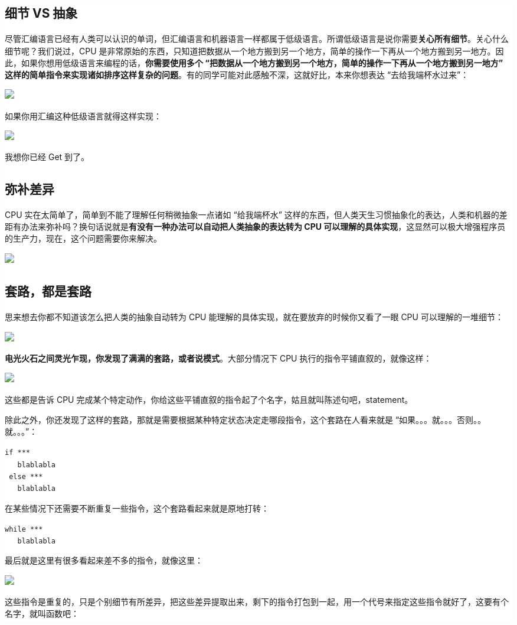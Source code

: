 **细节 VS 抽象**
------------

尽管汇编语言已经有人类可以认识的单词，但汇编语言和机器语言一样都属于低级语言。所谓低级语言是说你需要**关心所有细节**。关心什么细节呢？我们说过，CPU 是非常原始的东西，只知道把数据从一个地方搬到另一个地方，简单的操作一下再从一个地方搬到另一地方。因此，如果你想用低级语言来编程的话，**你需要使用多个 “把数据从一个地方搬到另一个地方，简单的操作一下再从一个地方搬到另一地方” 这样的简单指令来实现诸如排序这样复杂的问题**。有的同学可能对此感触不深，这就好比，本来你想表达 “去给我端杯水过来”：

![](https://picx.zhimg.com/v2-369de9a4dc02c8a8c611c531094037f5_r.jpg?source=1940ef5c)

如果你用汇编这种低级语言就得这样实现：

![](https://pic2.zhimg.com/v2-ff96abb43db63fc71cfbeac8eb78a495_r.jpg?source=1940ef5c)

我想你已经 Get 到了。

**弥补差异**
--------

CPU 实在太简单了，简单到不能了理解任何稍微抽象一点诸如 “给我端杯水” 这样的东西，但人类天生习惯抽象化的表达，人类和机器的差距有办法来弥补吗？换句话说就是**有没有一种办法可以自动把人类抽象的表达转为 CPU 可以理解的具体实现**，这显然可以极大增强程序员的生产力，现在，这个问题需要你来解决。

![](https://pic1.zhimg.com/v2-a59ecc9b5438141368226e2aba8ab01a_r.jpg?source=1940ef5c)

**套路，都是套路**
-----------

思来想去你都不知道该怎么把人类的抽象自动转为 CPU 能理解的具体实现，就在要放弃的时候你又看了一眼 CPU 可以理解的一堆细节：

![](https://pic1.zhimg.com/v2-e58ef6353d84e82c122a8a1a4e507ffa_r.jpg?source=1940ef5c)

**电光火石之间灵光乍现，你发现了满满的套路，或者说模式**。大部分情况下 CPU 执行的指令平铺直叙的，就像这样：

![](https://pica.zhimg.com/v2-89198737ef963928a5cf2e4f6f88b2c0_r.jpg?source=1940ef5c)

这些都是告诉 CPU 完成某个特定动作，你给这些平铺直叙的指令起了个名字，姑且就叫陈述句吧，statement。

除此之外，你还发现了这样的套路，那就是需要根据某种特定状态决定走哪段指令，这个套路在人看来就是 “如果。。。就。。。否则。。就。。。”：

```
if ***  
   blablabla
 else *** 
   blablabla
```

在某些情况下还需要不断重复一些指令，这个套路看起来就是原地打转：

```
while ***  
   blablabla
```

最后就是这里有很多看起来差不多的指令，就像这里：

![](https://pic1.zhimg.com/v2-7e8490ab8ae3397d57649be7b609f04c_r.jpg?source=1940ef5c)

这些指令是重复的，只是个别细节有所差异，把这些差异提取出来，剩下的指令打包到一起，用一个代号来指定这些指令就好了，这要有个名字，就叫函数吧：
